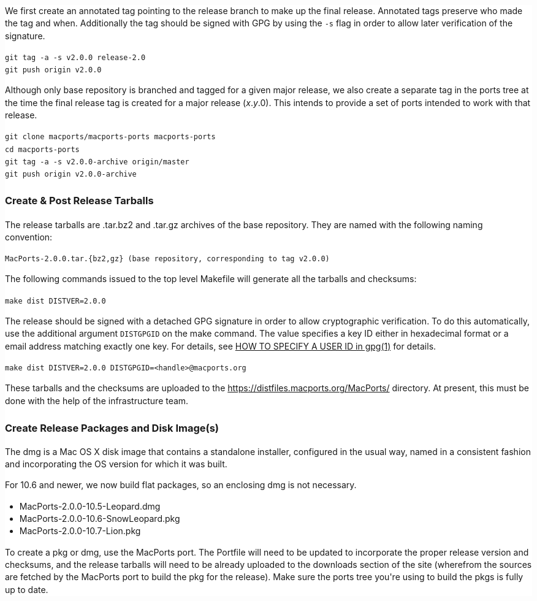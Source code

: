 We first create an annotated tag pointing to the release branch to make up the
final release. Annotated tags preserve who made the tag and when. Additionally
the tag should be signed with GPG by using the `-s` flag in order to allow
later verification of the signature.

    git tag -a -s v2.0.0 release-2.0
    git push origin v2.0.0

Although only base repository is branched and tagged for a given major
release, we also create a separate tag in the ports tree at the time the final
release tag is created for a major release (_x_._y_.0). This intends to provide
a set of ports intended to work with that release.

    git clone macports/macports-ports macports-ports
    cd macports-ports
    git tag -a -s v2.0.0-archive origin/master
    git push origin v2.0.0-archive


### Create & Post Release Tarballs ###

The release tarballs are .tar.bz2 and .tar.gz archives of the base repository.
They are named with the following naming convention:

    MacPorts-2.0.0.tar.{bz2,gz} (base repository, corresponding to tag v2.0.0)

The following commands issued to the top level Makefile will generate all the
tarballs and checksums:

    make dist DISTVER=2.0.0

The release should be signed with a detached GPG signature in order to allow
cryptographic verification. To do this automatically, use the additional
argument `DISTGPGID` on the make command. The value specifies a key ID either
in hexadecimal format or a email address matching exactly one key. For
details, see [HOW TO SPECIFY A USER ID in gpg(1)][gpg-user-id] for details.

    make dist DISTVER=2.0.0 DISTGPGID=<handle>@macports.org

These tarballs and the checksums are uploaded to the
https://distfiles.macports.org/MacPorts/ directory. At present, this must be
done with the help of the infrastructure team.


### Create Release Packages and Disk Image(s) ###

The dmg is a Mac OS X disk image that contains a standalone installer,
configured in the usual way, named in a consistent fashion and incorporating
the OS version for which it was built.

For 10.6 and newer, we now build flat packages, so an enclosing dmg is not
necessary.

*   MacPorts-2.0.0-10.5-Leopard.dmg
*   MacPorts-2.0.0-10.6-SnowLeopard.pkg
*   MacPorts-2.0.0-10.7-Lion.pkg

To create a pkg or dmg, use the MacPorts port. The Portfile will need to be
updated to incorporate the proper release version and checksums, and the
release tarballs will need to be already uploaded to the downloads section of
the site (wherefrom the sources are fetched by the MacPorts port to build the
pkg for the release). Make sure the ports tree you're using to build the pkgs
is fully up to date.


[autogen.sh]: /autogen.sh
[ce8a77c]: https://github.com/macports/macports-base/commit/ce8a77c858c679f2d7627a3cd613436b2ead82e7
[ChangeLog]: /ChangeLog
[common.inc]: https://github.com/macports/macports-www/blob/master/includes/common.inc
[configure]: /configure
[dp_version]: /config/dp_version
[Google+]: https://plus.google.com/communities/110287630398071712872
[gpg-user-id]: https://gnupg.org/documentation/manuals/gnupg/Specify-a-User-ID.html
[installing.xml]: https://github.com/macports/macports-guide/blob/master/guide/xml/installing.xml
[macports-announce]: mailto:macports-announce@lists.macports.org
[macports-dev]: mailto:macports-dev@lists.macports.org
[macports-users]: mailto:macports-users@lists.macports.org
[macports.github.io]: https://github.com/macports/macports.github.io
[macports_version]: /config/macports_version
[MacUpdate]: https://www.macupdate.com/app/mac/21309/macports
[mp_version]: /config/mp_version
[mprsyncup]: https://github.com/macports/macports-infrastructure/blob/master/jobs/mprsyncup
[news]: https://www.macports.org/news
[RELEASE_URL]: /config/RELEASE_URL
[SourceForge]: http://sourceforge.net/projects/macports
[Twitter]: http://twitter.com/macports
[using.xml]: https://github.com/macports/macports-guide/blob/master/guide/xml/using.xml